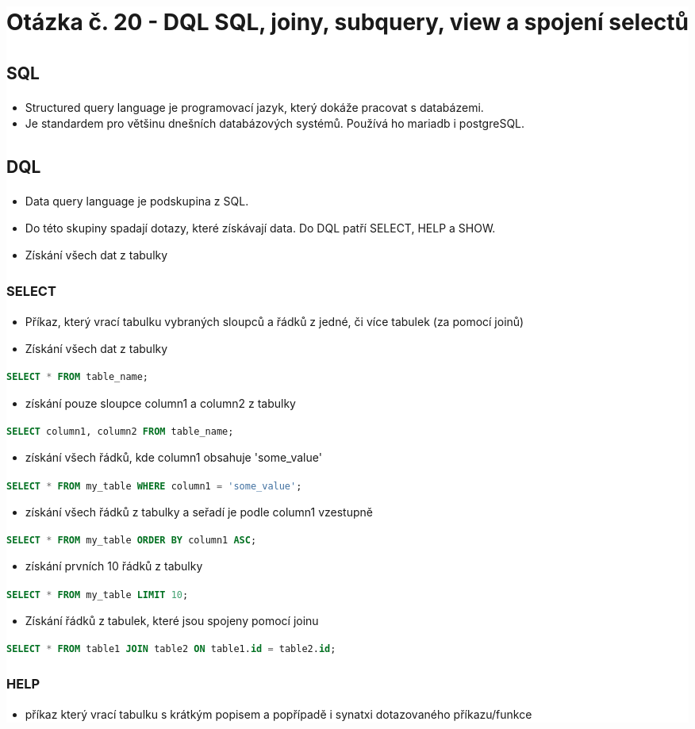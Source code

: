# Otázka č. 20 - DQL SQL, joiny, subquery, view a spojení selectů

## SQL

- Structured query language je programovací jazyk, který dokáže pracovat s databázemi.
- Je standardem pro většinu dnešních databázových systémů. Používá ho mariadb i postgreSQL.

## DQL

- Data query language je podskupina z SQL. 
- Do této skupiny spadají dotazy, které získávají data. Do DQL patří SELECT, HELP a SHOW.

- Získání všech dat z tabulky

### SELECT

- Příkaz, který vrací tabulku vybraných sloupců a řádků z jedné, či více tabulek (za pomocí joinů) 

- Získání všech dat z tabulky

```sql
SELECT * FROM table_name;
```
- získání pouze sloupce column1 a column2 z tabulky

```sql
SELECT column1, column2 FROM table_name;
```

- získání všech řádků, kde column1 obsahuje 'some_value'

```sql
SELECT * FROM my_table WHERE column1 = 'some_value';
```

- získání všech řádků z tabulky a seřadí je podle column1 vzestupně

```sql
SELECT * FROM my_table ORDER BY column1 ASC; 
```

- získání prvních 10 řádků z tabulky

```sql
SELECT * FROM my_table LIMIT 10; 
```

- Získání řádků z tabulek, které jsou spojeny pomocí joinu 

```sql
SELECT * FROM table1 JOIN table2 ON table1.id = table2.id;
```

### HELP

- příkaz který vrací tabulku s krátkým popisem a popřípadě i synatxi dotazovaného příkazu/funkce
